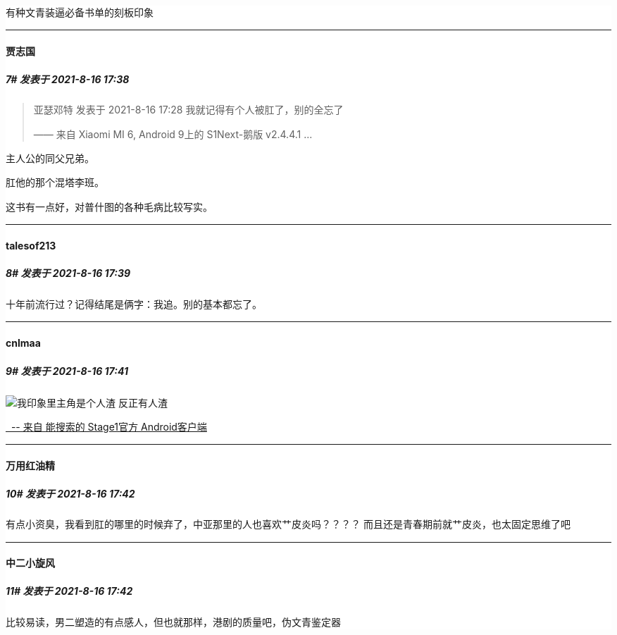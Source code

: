 
有种文青装逼必备书单的刻板印象


*****

####  贾志国  
##### 7#       发表于 2021-8-16 17:38


<blockquote>亚瑟邓特 发表于 2021-8-16 17:28
我就记得有个人被肛了，别的全忘了


—— 来自 Xiaomi MI 6, Android 9上的 S1Next-鹅版 v2.4.4.1 ...</blockquote>
主人公的同父兄弟。


肛他的那个混塔李班。


这书有一点好，对普什图的各种毛病比较写实。


*****

####  talesof213  
##### 8#       发表于 2021-8-16 17:39


十年前流行过？记得结尾是俩字：我追。别的基本都忘了。


*****

####  cnlmaa  
##### 9#       发表于 2021-8-16 17:41


<img src="https://static.saraba1st.com/image/smiley/face2017/037.png" referrerpolicy="no-referrer">我印象里主角是个人渣
反正有人渣

[  -- 来自 能搜索的 Stage1官方 Android客户端](https://www.coolapk.com/apk/140634)


*****

####  万用红油精  
##### 10#       发表于 2021-8-16 17:42


有点小资臭，我看到肛的哪里的时候弃了，中亚那里的人也喜欢艹皮炎吗？？？？ 而且还是青春期前就艹皮炎，也太固定思维了吧


*****

####  中二小旋风  
##### 11#       发表于 2021-8-16 17:42


比较易读，男二塑造的有点感人，但也就那样，港剧的质量吧，伪文青鉴定器
